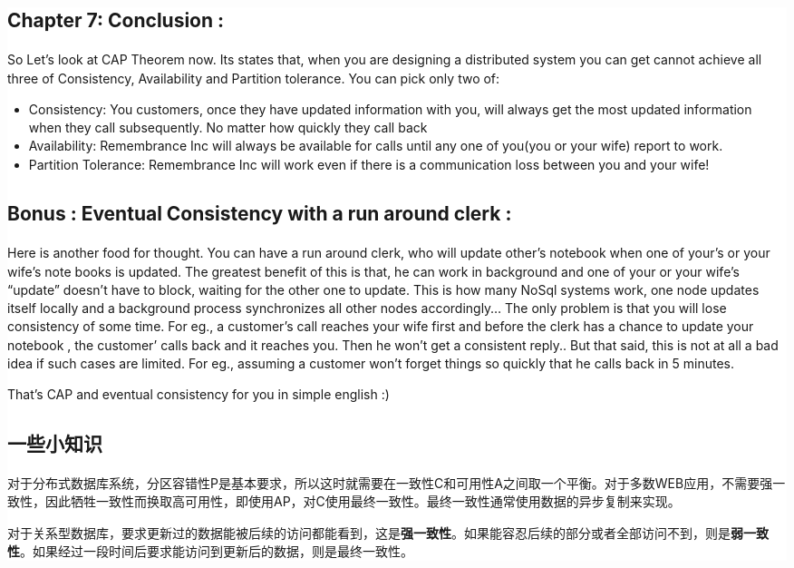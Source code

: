 
## Chapter 7: Conclusion :

So Let’s look at CAP Theorem now. Its states that, when you are designing a distributed system you can get cannot achieve all three of Consistency, Availability and Partition tolerance. You can pick only two of:

- Consistency: You customers, once they have updated information with you, will always get the most updated information when they call subsequently. No matter how quickly they call back
- Availability: Remembrance Inc will always be available for calls until any one of you(you or your wife) report to work.
- Partition Tolerance: Remembrance Inc will work even if there is a communication loss between you and your wife!
  

## Bonus : Eventual Consistency with a run around clerk :

Here is another food for thought. You can have a run around clerk, who will update other’s notebook when one of your’s or your wife’s note books is updated. The greatest benefit of this is that, he can work in background and one of your or your wife’s “update” doesn’t have to block, waiting for the other one to update. This is how many NoSql systems work, one node updates itself locally and a background process synchronizes all other nodes accordingly… The only problem is that you will lose consistency of some time. For eg., a customer’s call reaches your wife first and before the clerk has a chance to update your notebook , the customer’ calls back and it reaches you. Then he won’t get a consistent reply.. But that said, this is not at all a bad idea if such cases are limited. For eg., assuming a customer won’t forget things so quickly that he calls back in 5 minutes.

That’s CAP and eventual consistency for you in simple english :)



## 一些小知识

对于分布式数据库系统，分区容错性P是基本要求，所以这时就需要在一致性C和可用性A之间取一个平衡。对于多数WEB应用，不需要强一致性，因此牺牲一致性而换取高可用性，即使用AP，对C使用最终一致性。最终一致性通常使用数据的异步复制来实现。

对于关系型数据库，要求更新过的数据能被后续的访问都能看到，这是**强一致性**。如果能容忍后续的部分或者全部访问不到，则是**弱一致性**。如果经过一段时间后要求能访问到更新后的数据，则是最终一致性。

